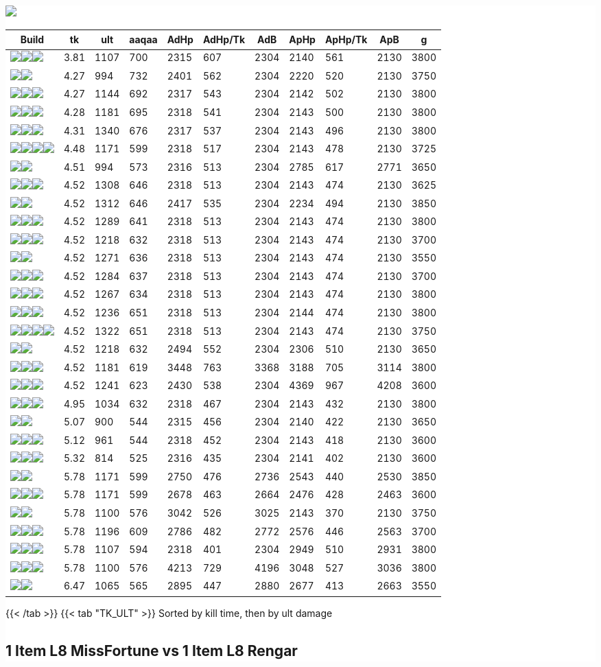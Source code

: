 ![](/StatMods/StatModsArmorIcon.png)





 Build |tk|ult|aaqaa|AdHp|AdHp/Tk|AdB|ApHp|ApHp/Tk|ApB|g
-|-|-|-|-|-|-|-|-|-|-
![](/item/6672.png)![](/item/1055.png)![](/item/1036.png)|3.81|1107|700|2315|607|2304|2140|561|2130|3800
![](/item/3153.png)![](/item/1055.png)|4.27|994|732|2401|562|2304|2220|520|2130|3750
![](/item/3087.png)![](/item/1055.png)![](/item/1036.png)|4.27|1144|692|2317|543|2304|2142|502|2130|3800
![](/item/3095.png)![](/item/1055.png)![](/item/1036.png)|4.28|1181|695|2318|541|2304|2143|500|2130|3800
![](/item/6676.png)![](/item/1055.png)![](/item/1036.png)|4.31|1340|676|2317|537|2304|2143|496|2130|3800
![](/item/3006.png)![](/item/1055.png)![](/item/1038.png)![](/item/1037.png)|4.48|1171|599|2318|517|2304|2143|478|2130|3725
![](/item/3091.png)![](/item/1055.png)|4.51|994|573|2316|513|2304|2785|617|2771|3650
![](/item/3179.png)![](/item/1055.png)![](/item/1037.png)|4.52|1308|646|2318|513|2304|2143|474|2130|3625
![](/item/3074.png)![](/item/1055.png)|4.52|1312|646|2417|535|2304|2234|494|2130|3850
![](/item/6696.png)![](/item/1055.png)![](/item/1036.png)|4.52|1289|641|2318|513|2304|2143|474|2130|3800
![](/item/3508.png)![](/item/1055.png)![](/item/1036.png)|4.52|1218|632|2318|513|2304|2143|474|2130|3700
![](/item/3142.png)![](/item/1055.png)|4.52|1271|636|2318|513|2304|2143|474|2130|3550
![](/item/3004.png)![](/item/1055.png)![](/item/1036.png)|4.52|1284|637|2318|513|2304|2143|474|2130|3700
![](/item/6693.png)![](/item/1055.png)![](/item/1036.png)|4.52|1267|634|2318|513|2304|2143|474|2130|3800
![](/item/3033.png)![](/item/1055.png)![](/item/1036.png)|4.52|1236|651|2318|513|2304|2144|474|2130|3800
![](/item/6695.png)![](/item/1055.png)![](/item/1036.png)![](/item/1036.png)|4.52|1322|651|2318|513|2304|2143|474|2130|3750
![](/item/3072.png)![](/item/1055.png)|4.52|1218|632|2494|552|2304|2306|510|2130|3650
![](/item/6673.png)![](/item/1055.png)![](/item/1036.png)|4.52|1181|619|3448|763|3368|3188|705|3114|3800
![](/item/3156.png)![](/item/1055.png)![](/item/1036.png)|4.52|1241|623|2430|538|2304|4369|967|4208|3600
![](/item/3094.png)![](/item/1055.png)![](/item/1036.png)|4.95|1034|632|2318|467|2304|2143|432|2130|3800
![](/item/3115.png)![](/item/1055.png)|5.07|900|544|2315|456|2304|2140|422|2130|3650
![](/item/3046.png)![](/item/1055.png)![](/item/1036.png)|5.12|961|544|2318|452|2304|2143|418|2130|3600
![](/item/3085.png)![](/item/1055.png)![](/item/1036.png)|5.32|814|525|2316|435|2304|2141|402|2130|3600
![](/item/3161.png)![](/item/1055.png)|5.78|1171|599|2750|476|2736|2543|440|2530|3850
![](/item/6609.png)![](/item/1055.png)![](/item/1036.png)|5.78|1171|599|2678|463|2664|2476|428|2463|3600
![](/item/6333.png)![](/item/1055.png)|5.78|1100|576|3042|526|3025|2143|370|2130|3750
![](/item/3814.png)![](/item/1055.png)![](/item/1036.png)|5.78|1196|609|2786|482|2772|2576|446|2563|3700
![](/item/3139.png)![](/item/1055.png)![](/item/1036.png)|5.78|1107|594|2318|401|2304|2949|510|2931|3800
![](/item/3026.png)![](/item/1055.png)![](/item/1036.png)|5.78|1100|576|4213|729|4196|3048|527|3036|3800
![](/item/3071.png)![](/item/1055.png)|6.47|1065|565|2895|447|2880|2677|413|2663|3550
{{< /tab >}}
{{< tab "TK_ULT" >}}
Sorted by kill time, then by ult damage
## 1 Item L8 MissFortune vs 1 Item L8 Rengar
